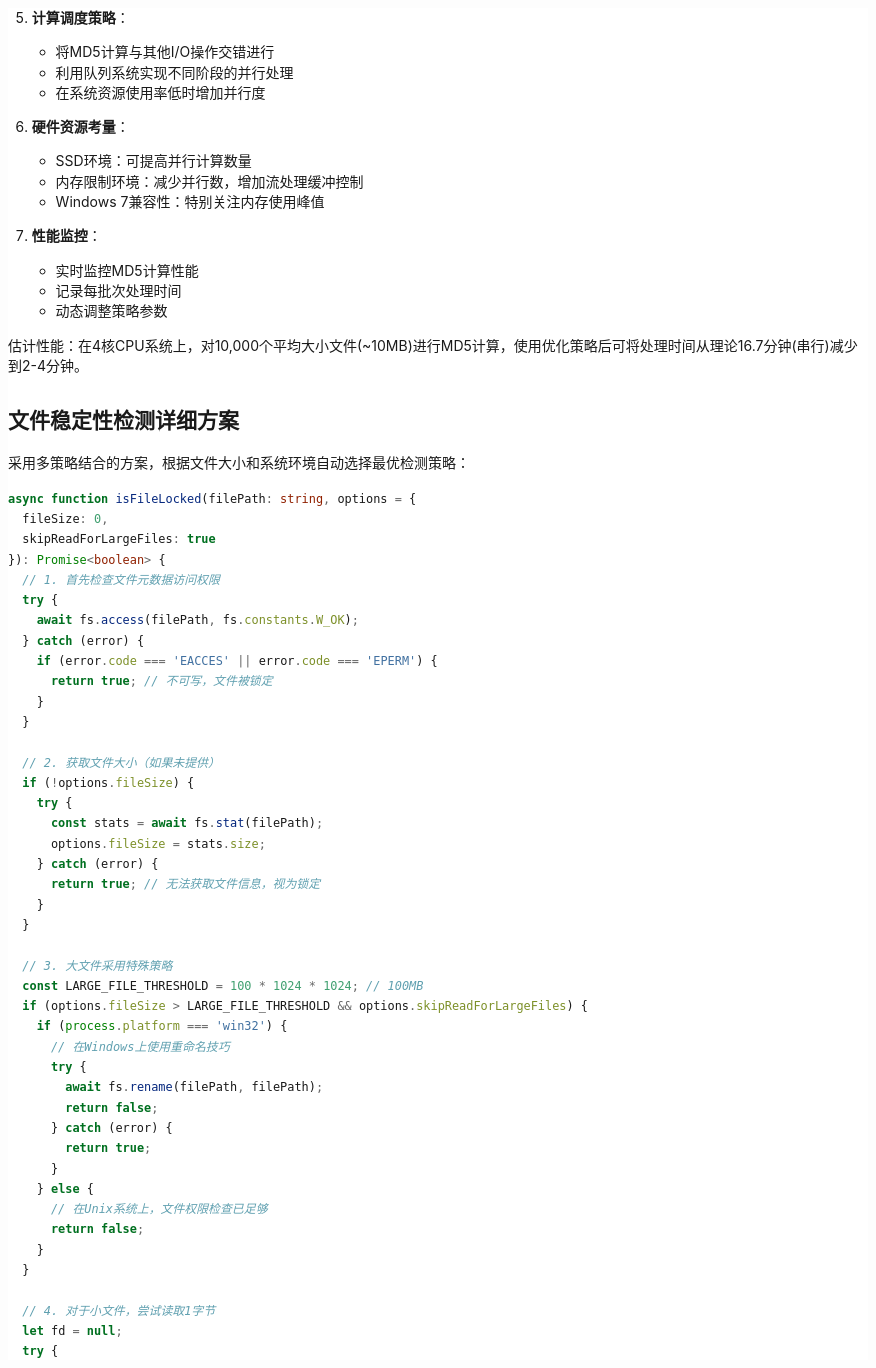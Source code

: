 5. **计算调度策略**：
   - 将MD5计算与其他I/O操作交错进行
   - 利用队列系统实现不同阶段的并行处理
   - 在系统资源使用率低时增加并行度

6. **硬件资源考量**：
   - SSD环境：可提高并行计算数量
   - 内存限制环境：减少并行数，增加流处理缓冲控制
   - Windows 7兼容性：特别关注内存使用峰值

7. **性能监控**：
   - 实时监控MD5计算性能
   - 记录每批次处理时间
   - 动态调整策略参数

估计性能：在4核CPU系统上，对10,000个平均大小文件(~10MB)进行MD5计算，使用优化策略后可将处理时间从理论16.7分钟(串行)减少到2-4分钟。

## 文件稳定性检测详细方案

采用多策略结合的方案，根据文件大小和系统环境自动选择最优检测策略：

```typescript
async function isFileLocked(filePath: string, options = { 
  fileSize: 0,
  skipReadForLargeFiles: true
}): Promise<boolean> {
  // 1. 首先检查文件元数据访问权限
  try {
    await fs.access(filePath, fs.constants.W_OK);
  } catch (error) {
    if (error.code === 'EACCES' || error.code === 'EPERM') {
      return true; // 不可写，文件被锁定
    }
  }
  
  // 2. 获取文件大小（如果未提供）
  if (!options.fileSize) {
    try {
      const stats = await fs.stat(filePath);
      options.fileSize = stats.size;
    } catch (error) {
      return true; // 无法获取文件信息，视为锁定
    }
  }
  
  // 3. 大文件采用特殊策略
  const LARGE_FILE_THRESHOLD = 100 * 1024 * 1024; // 100MB
  if (options.fileSize > LARGE_FILE_THRESHOLD && options.skipReadForLargeFiles) {
    if (process.platform === 'win32') {
      // 在Windows上使用重命名技巧
      try {
        await fs.rename(filePath, filePath);
        return false;
      } catch (error) {
        return true;
      }
    } else {
      // 在Unix系统上，文件权限检查已足够
      return false;
    }
  }
  
  // 4. 对于小文件，尝试读取1字节
  let fd = null;
  try {
```